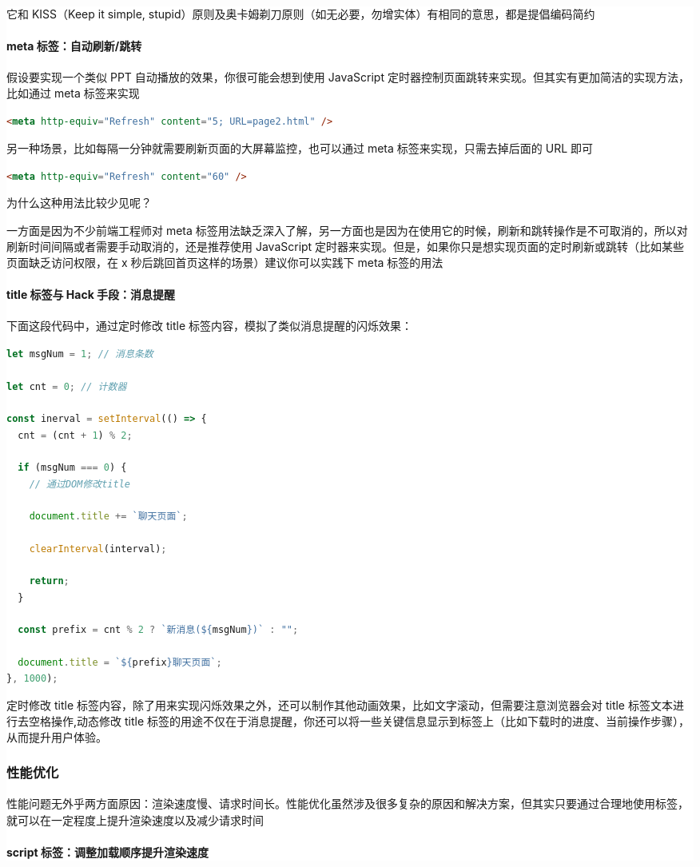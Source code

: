 它和 KISS（Keep it simple, stupid）原则及奥卡姆剃刀原则（如无必要，勿增实体）有相同的意思，都是提倡编码简约

#### meta 标签：自动刷新/跳转

假设要实现一个类似 PPT 自动播放的效果，你很可能会想到使用 JavaScript 定时器控制页面跳转来实现。但其实有更加简洁的实现方法，比如通过 meta 标签来实现

```html
<meta http-equiv="Refresh" content="5; URL=page2.html" />
```

另一种场景，比如每隔一分钟就需要刷新页面的大屏幕监控，也可以通过 meta 标签来实现，只需去掉后面的 URL 即可

```html
<meta http-equiv="Refresh" content="60" />
```

为什么这种用法比较少见呢？

一方面是因为不少前端工程师对 meta 标签用法缺乏深入了解，另一方面也是因为在使用它的时候，刷新和跳转操作是不可取消的，所以对刷新时间间隔或者需要手动取消的，还是推荐使用 JavaScript 定时器来实现。但是，如果你只是想实现页面的定时刷新或跳转（比如某些页面缺乏访问权限，在 x 秒后跳回首页这样的场景）建议你可以实践下 meta 标签的用法

#### title 标签与 Hack 手段：消息提醒

下面这段代码中，通过定时修改 title 标签内容，模拟了类似消息提醒的闪烁效果：

```js
let msgNum = 1; // 消息条数

let cnt = 0; // 计数器

const inerval = setInterval(() => {
  cnt = (cnt + 1) % 2;

  if (msgNum === 0) {
    // 通过DOM修改title

    document.title += `聊天页面`;

    clearInterval(interval);

    return;
  }

  const prefix = cnt % 2 ? `新消息(${msgNum})` : "";

  document.title = `${prefix}聊天页面`;
}, 1000);
```

定时修改 title 标签内容，除了用来实现闪烁效果之外，还可以制作其他动画效果，比如文字滚动，但需要注意浏览器会对 title 标签文本进行去空格操作,动态修改 title 标签的用途不仅在于消息提醒，你还可以将一些关键信息显示到标签上（比如下载时的进度、当前操作步骤），从而提升用户体验。

### 性能优化

性能问题无外乎两方面原因：渲染速度慢、请求时间长。性能优化虽然涉及很多复杂的原因和解决方案，但其实只要通过合理地使用标签，就可以在一定程度上提升渲染速度以及减少请求时间

#### script 标签：调整加载顺序提升渲染速度
